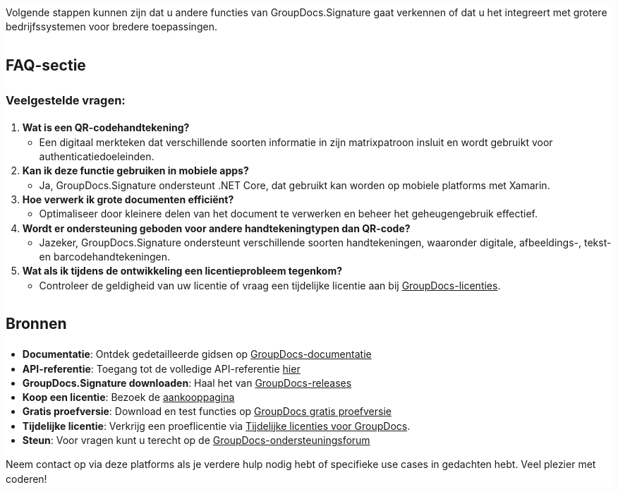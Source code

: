 Volgende stappen kunnen zijn dat u andere functies van GroupDocs.Signature gaat verkennen of dat u het integreert met grotere bedrijfssystemen voor bredere toepassingen.

## FAQ-sectie
### Veelgestelde vragen:
1. **Wat is een QR-codehandtekening?**
   - Een digitaal merkteken dat verschillende soorten informatie in zijn matrixpatroon insluit en wordt gebruikt voor authenticatiedoeleinden.
2. **Kan ik deze functie gebruiken in mobiele apps?**
   - Ja, GroupDocs.Signature ondersteunt .NET Core, dat gebruikt kan worden op mobiele platforms met Xamarin.
3. **Hoe verwerk ik grote documenten efficiënt?**
   - Optimaliseer door kleinere delen van het document te verwerken en beheer het geheugengebruik effectief.
4. **Wordt er ondersteuning geboden voor andere handtekeningtypen dan QR-code?**
   - Jazeker, GroupDocs.Signature ondersteunt verschillende soorten handtekeningen, waaronder digitale, afbeeldings-, tekst- en barcodehandtekeningen.
5. **Wat als ik tijdens de ontwikkeling een licentieprobleem tegenkom?**
   - Controleer de geldigheid van uw licentie of vraag een tijdelijke licentie aan bij [GroupDocs-licenties](https://purchase.groupdocs.com/temporary-license/).

## Bronnen
- **Documentatie**: Ontdek gedetailleerde gidsen op [GroupDocs-documentatie](https://docs.groupdocs.com/signature/net/)
- **API-referentie**: Toegang tot de volledige API-referentie [hier](https://reference.groupdocs.com/signature/net/)
- **GroupDocs.Signature downloaden**: Haal het van [GroupDocs-releases](https://releases.groupdocs.com/signature/net/)
- **Koop een licentie**: Bezoek de [aankooppagina](https://purchase.groupdocs.com/buy)
- **Gratis proefversie**: Download en test functies op [GroupDocs gratis proefversie](https://releases.groupdocs.com/signature/net/)
- **Tijdelijke licentie**: Verkrijg een proeflicentie via [Tijdelijke licenties voor GroupDocs](https://purchase.groupdocs.com/temporary-license/).
- **Steun**: Voor vragen kunt u terecht op de [GroupDocs-ondersteuningsforum](https://forum.groupdocs.com/c/signature/)

Neem contact op via deze platforms als je verdere hulp nodig hebt of specifieke use cases in gedachten hebt. Veel plezier met coderen!